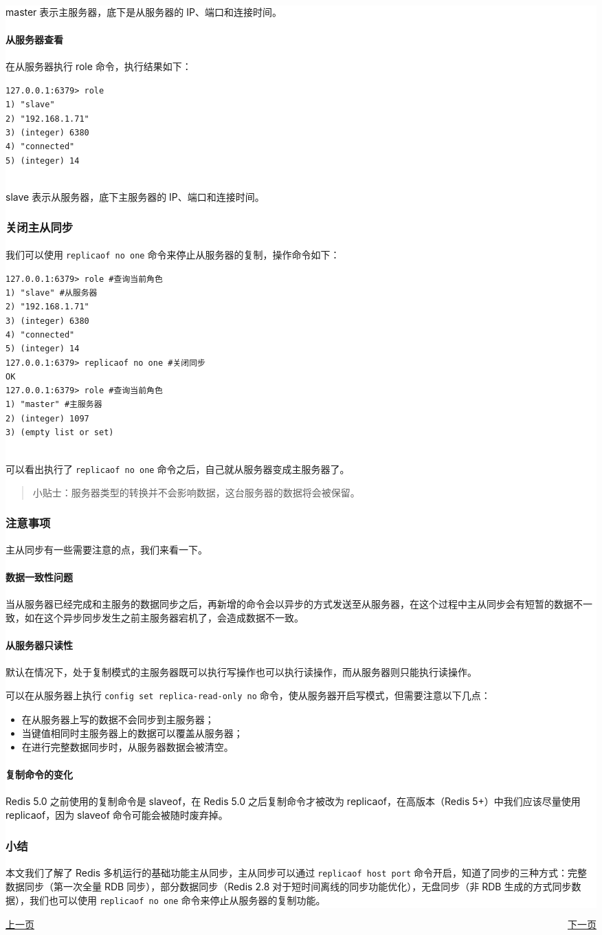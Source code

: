 </code></pre>
<p>master 表示主服务器，底下是从服务器的 IP、端口和连接时间。</p>
<h4><strong>从服务器查看</strong></h4>
<p>在从服务器执行 role 命令，执行结果如下：</p>
<pre><code class="language-shell">127.0.0.1:6379&gt; role
1) &quot;slave&quot;
2) &quot;192.168.1.71&quot;
3) (integer) 6380
4) &quot;connected&quot;
5) (integer) 14

</code></pre>
<p>slave 表示从服务器，底下主服务器的 IP、端口和连接时间。</p>
<h3>关闭主从同步</h3>
<p>我们可以使用 <code>replicaof no one</code> 命令来停止从服务器的复制，操作命令如下：</p>
<pre><code class="language-shell">127.0.0.1:6379&gt; role #查询当前角色
1) &quot;slave&quot; #从服务器
2) &quot;192.168.1.71&quot;
3) (integer) 6380
4) &quot;connected&quot;
5) (integer) 14
127.0.0.1:6379&gt; replicaof no one #关闭同步
OK
127.0.0.1:6379&gt; role #查询当前角色
1) &quot;master&quot; #主服务器
2) (integer) 1097
3) (empty list or set)

</code></pre>
<p>可以看出执行了 <code>replicaof no one</code> 命令之后，自己就从服务器变成主服务器了。</p>
<blockquote>
<p>小贴士：服务器类型的转换并不会影响数据，这台服务器的数据将会被保留。</p>
</blockquote>
<h3>注意事项</h3>
<p>主从同步有一些需要注意的点，我们来看一下。</p>
<h4><strong>数据一致性问题</strong></h4>
<p>当从服务器已经完成和主服务的数据同步之后，再新增的命令会以异步的方式发送至从服务器，在这个过程中主从同步会有短暂的数据不一致，如在这个异步同步发生之前主服务器宕机了，会造成数据不一致。</p>
<h4><strong>从服务器只读性</strong></h4>
<p>默认在情况下，处于复制模式的主服务器既可以执行写操作也可以执行读操作，而从服务器则只能执行读操作。</p>
<p>可以在从服务器上执行 <code>config set replica-read-only no</code> 命令，使从服务器开启写模式，但需要注意以下几点：</p>
<ul>
<li>在从服务器上写的数据不会同步到主服务器；</li>
<li>当键值相同时主服务器上的数据可以覆盖从服务器；</li>
<li>在进行完整数据同步时，从服务器数据会被清空。</li>
</ul>
<h4><strong>复制命令的变化</strong></h4>
<p>Redis 5.0 之前使用的复制命令是 slaveof，在 Redis 5.0 之后复制命令才被改为 replicaof，在高版本（Redis 5+）中我们应该尽量使用 replicaof，因为 slaveof 命令可能会被随时废弃掉。</p>
<h3>小结</h3>
<p>本文我们了解了 Redis 多机运行的基础功能主从同步，主从同步可以通过 <code>replicaof host port</code> 命令开启，知道了同步的三种方式：完整数据同步（第一次全量 RDB 同步），部分数据同步（Redis 2.8 对于短时间离线的同步功能优化），无盘同步（非 RDB 生成的方式同步数据），我们也可以使用 <code>replicaof no one</code> 命令来停止从服务器的复制功能。</p>
</div>
                    </div>
                    <div>
                        <div style="float: left">
                            <a href="35&#32;实战：Redis&#32;性能优化方案.md">上一页</a>
                        </div>
                        <div style="float: right">
                            <a href="37&#32;实战：Redis哨兵模式（上）.md">下一页</a>
                        </div>
                    </div>
